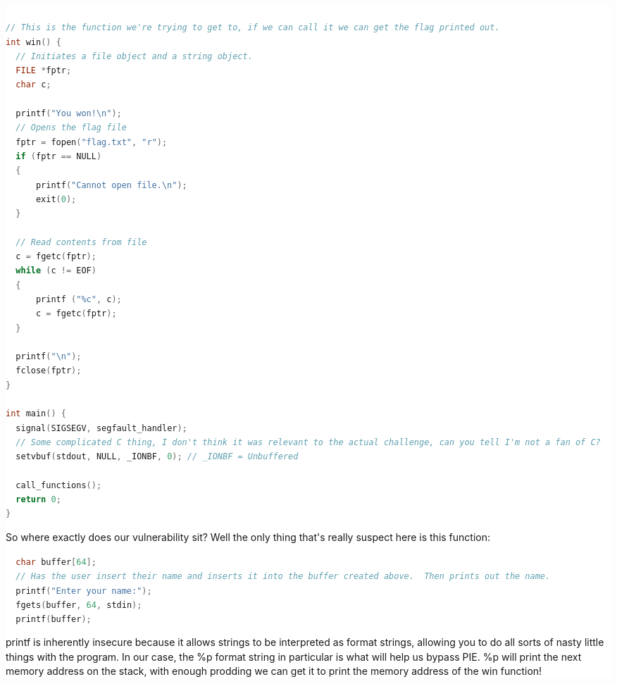 ``` c

// This is the function we're trying to get to, if we can call it we can get the flag printed out.
int win() {
  // Initiates a file object and a string object.
  FILE *fptr;
  char c;

  printf("You won!\n");
  // Opens the flag file
  fptr = fopen("flag.txt", "r");
  if (fptr == NULL)
  {
      printf("Cannot open file.\n");
      exit(0);
  }

  // Read contents from file
  c = fgetc(fptr);
  while (c != EOF)
  {
      printf ("%c", c);
      c = fgetc(fptr);
  }

  printf("\n");
  fclose(fptr);
}

int main() {
  signal(SIGSEGV, segfault_handler);
  // Some complicated C thing, I don't think it was relevant to the actual challenge, can you tell I'm not a fan of C?
  setvbuf(stdout, NULL, _IONBF, 0); // _IONBF = Unbuffered

  call_functions();
  return 0;
} 
```

So where exactly does our vulnerability sit?  Well the only thing that's really suspect here is this function:

``` c
  char buffer[64];
  // Has the user insert their name and inserts it into the buffer created above.  Then prints out the name.
  printf("Enter your name:");
  fgets(buffer, 64, stdin);
  printf(buffer);
```

printf is inherently insecure because it allows strings to be interpreted as format strings, allowing you to do all sorts of nasty little things with the program.
In our case, the %p format string in particular is what will help us bypass PIE.  %p will print the next memory address on the stack, with enough prodding we can get it to print the memory address of the win function!
